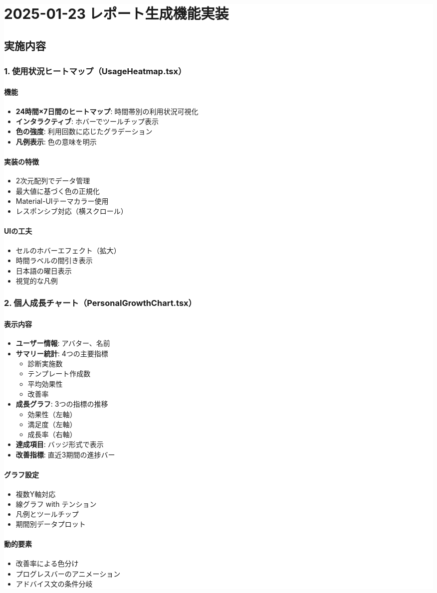 # 2025-01-23 レポート生成機能実装

## 実施内容

### 1. 使用状況ヒートマップ（UsageHeatmap.tsx）

#### 機能
- **24時間×7日間のヒートマップ**: 時間帯別の利用状況可視化
- **インタラクティブ**: ホバーでツールチップ表示
- **色の強度**: 利用回数に応じたグラデーション
- **凡例表示**: 色の意味を明示

#### 実装の特徴
- 2次元配列でデータ管理
- 最大値に基づく色の正規化
- Material-UIテーマカラー使用
- レスポンシブ対応（横スクロール）

#### UIの工夫
- セルのホバーエフェクト（拡大）
- 時間ラベルの間引き表示
- 日本語の曜日表示
- 視覚的な凡例

### 2. 個人成長チャート（PersonalGrowthChart.tsx）

#### 表示内容
- **ユーザー情報**: アバター、名前
- **サマリー統計**: 4つの主要指標
  - 診断実施数
  - テンプレート作成数
  - 平均効果性
  - 改善率
- **成長グラフ**: 3つの指標の推移
  - 効果性（左軸）
  - 満足度（左軸）
  - 成長率（右軸）
- **達成項目**: バッジ形式で表示
- **改善指標**: 直近3期間の進捗バー

#### グラフ設定
- 複数Y軸対応
- 線グラフ with テンション
- 凡例とツールチップ
- 期間別データプロット

#### 動的要素
- 改善率による色分け
- プログレスバーのアニメーション
- アドバイス文の条件分岐
